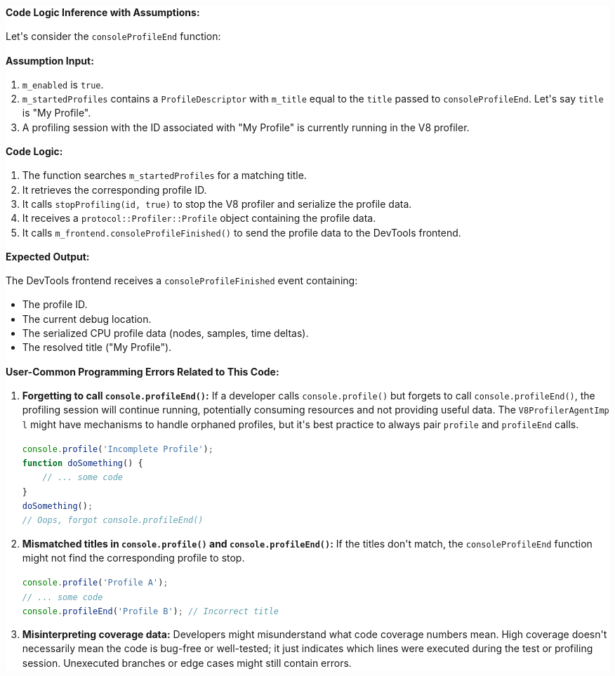 **Code Logic Inference with Assumptions:**

Let's consider the `consoleProfileEnd` function:

**Assumption Input:**

1. `m_enabled` is `true`.
2. `m_startedProfiles` contains a `ProfileDescriptor` with `m_title` equal to the `title` passed to `consoleProfileEnd`. Let's say `title` is "My Profile".
3. A profiling session with the ID associated with "My Profile" is currently running in the V8 profiler.

**Code Logic:**

1. The function searches `m_startedProfiles` for a matching title.
2. It retrieves the corresponding profile ID.
3. It calls `stopProfiling(id, true)` to stop the V8 profiler and serialize the profile data.
4. It receives a `protocol::Profiler::Profile` object containing the profile data.
5. It calls `m_frontend.consoleProfileFinished()` to send the profile data to the DevTools frontend.

**Expected Output:**

The DevTools frontend receives a `consoleProfileFinished` event containing:

- The profile ID.
- The current debug location.
- The serialized CPU profile data (nodes, samples, time deltas).
- The resolved title ("My Profile").

**User-Common Programming Errors Related to This Code:**

1. **Forgetting to call `console.profileEnd()`:** If a developer calls `console.profile()` but forgets to call `console.profileEnd()`, the profiling session will continue running, potentially consuming resources and not providing useful data. The `V8ProfilerAgentImpl` might have mechanisms to handle orphaned profiles, but it's best practice to always pair `profile` and `profileEnd` calls.

   ```javascript
   console.profile('Incomplete Profile');
   function doSomething() {
       // ... some code
   }
   doSomething();
   // Oops, forgot console.profileEnd()
   ```

2. **Mismatched titles in `console.profile()` and `console.profileEnd()`:** If the titles don't match, the `consoleProfileEnd` function might not find the corresponding profile to stop.

   ```javascript
   console.profile('Profile A');
   // ... some code
   console.profileEnd('Profile B'); // Incorrect title
   ```

3. **Misinterpreting coverage data:** Developers might misunderstand what code coverage numbers mean. High coverage doesn't necessarily mean the code is bug-free or well-tested; it just indicates which lines were executed during the test or profiling session. Unexecuted branches or edge cases might still contain errors.
